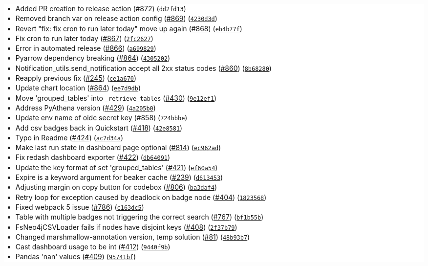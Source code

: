 * Added PR creation to release action ([#872](https://github.com/dorianj/amundsen/issues/872)) ([`dd2fd13`](https://github.com/dorianj/amundsen/commit/dd2fd1314acf57d3891000a5d825ed2912230b73))
* Removed branch var on release action config ([#869](https://github.com/dorianj/amundsen/issues/869)) ([`4230d3d`](https://github.com/dorianj/amundsen/commit/4230d3d0d583faa0a5a98eabaf0363e89f114257))
* Revert "fix: fix cron to run later today" move up again ([#868](https://github.com/dorianj/amundsen/issues/868)) ([`eb4b77f`](https://github.com/dorianj/amundsen/commit/eb4b77fff519a56988a0269666cd96edf3bfcc11))
* Fix cron to run later today ([#867](https://github.com/dorianj/amundsen/issues/867)) ([`2fc2627`](https://github.com/dorianj/amundsen/commit/2fc26273752dbddfd5a607e3760bfd3b1b422654))
* Error in automated release ([#866](https://github.com/dorianj/amundsen/issues/866)) ([`a699829`](https://github.com/dorianj/amundsen/commit/a699829ad9c9fc7d331f5e1a6ce18b243eb81d66))
* Pyarrow dependency breaking ([#864](https://github.com/dorianj/amundsen/issues/864)) ([`4305202`](https://github.com/dorianj/amundsen/commit/430520222270fa5612c2a820df70212cb08cd74f))
* Notification_utils.send_notification accept all 2xx status codes ([#860](https://github.com/dorianj/amundsen/issues/860)) ([`8b68280`](https://github.com/dorianj/amundsen/commit/8b68280afe1a5495a2f32101edb684ab1a3c6ba0))
* Reapply previous fix ([#245](https://github.com/dorianj/amundsen/issues/245)) ([`ce1a670`](https://github.com/dorianj/amundsen/commit/ce1a6702c006a337a4adf1234e31a2bdc6124817))
* Update chart location ([#864](https://github.com/dorianj/amundsen/issues/864)) ([`ee7d9db`](https://github.com/dorianj/amundsen/commit/ee7d9dbe7085840c11a5d5da638c21f4eba9cadd))
* Move 'grouped_tables' into `_retrieve_tables` ([#430](https://github.com/dorianj/amundsen/issues/430)) ([`9e12ef1`](https://github.com/dorianj/amundsen/commit/9e12ef1b22a61d105214390ad58fec3248c435ae))
* Address PyAthena version ([#429](https://github.com/dorianj/amundsen/issues/429)) ([`4a205b0`](https://github.com/dorianj/amundsen/commit/4a205b005c1766c5f19767b2213e808931761bb5))
* Update env name of oidc secret key ([#858](https://github.com/dorianj/amundsen/issues/858)) ([`724bbbe`](https://github.com/dorianj/amundsen/commit/724bbbe26427f4554efcabc4ebdc9862a784dab7))
* Add csv badges back in Quickstart ([#418](https://github.com/dorianj/amundsen/issues/418)) ([`42e8581`](https://github.com/dorianj/amundsen/commit/42e8581518e9d5b76ba5512fb1975bf704fb2831))
* Typo in Readme ([#424](https://github.com/dorianj/amundsen/issues/424)) ([`ac7d34a`](https://github.com/dorianj/amundsen/commit/ac7d34a0efe4dae312a5b5576eb74988c1dec102))
* Make last run state in dashboard page optional ([#814](https://github.com/dorianj/amundsen/issues/814)) ([`ec962ad`](https://github.com/dorianj/amundsen/commit/ec962ad8871d118644f9b77e3a5db3524a63afbc))
* Fix redash dashboard exporter ([#422](https://github.com/dorianj/amundsen/issues/422)) ([`db64091`](https://github.com/dorianj/amundsen/commit/db64091cf181b8d43094777abe1fd41f49607698))
* Update the key format of set 'grouped_tables' ([#421](https://github.com/dorianj/amundsen/issues/421)) ([`ef60a54`](https://github.com/dorianj/amundsen/commit/ef60a54de4aeaacd42709ef9b3cb20001e71e783))
* Expire is a keyword argument for beaker cache ([#239](https://github.com/dorianj/amundsen/issues/239)) ([`d613453`](https://github.com/dorianj/amundsen/commit/d6134536202ec9be321187a745b6cb66b85050f1))
* Adjusting margin on copy button for codebox ([#806](https://github.com/dorianj/amundsen/issues/806)) ([`ba3daf4`](https://github.com/dorianj/amundsen/commit/ba3daf4711014c89d9fce98fb634465eaa294aa5))
* Retry loop for exception caused by deadlock on badge node ([#404](https://github.com/dorianj/amundsen/issues/404)) ([`1823568`](https://github.com/dorianj/amundsen/commit/18235680406aff658b6ce7a32f8fe441c96be015))
* Fixed webpack 5 issue ([#786](https://github.com/dorianj/amundsen/issues/786)) ([`c163dc5`](https://github.com/dorianj/amundsen/commit/c163dc5d02fb274eace70c9ac149c4e57e438d14))
* Table with multiple badges not triggering the correct search ([#767](https://github.com/dorianj/amundsen/issues/767)) ([`bf1b55b`](https://github.com/dorianj/amundsen/commit/bf1b55b4e088dc769c4b5f69b29146120b4f4a5f))
* FsNeo4jCSVLoader fails if nodes have disjoint keys ([#408](https://github.com/dorianj/amundsen/issues/408)) ([`2f37b79`](https://github.com/dorianj/amundsen/commit/2f37b7977ade12868d4fd0cf39ffbaf35bec8cee))
* Changed marshmallow-annotation version, temp solution ([#81](https://github.com/dorianj/amundsen/issues/81)) ([`48b93b7`](https://github.com/dorianj/amundsen/commit/48b93b78199fce0e501dba765d6b6391eac264d7))
* Cast dashboard usage to be int ([#412](https://github.com/dorianj/amundsen/issues/412)) ([`9440f9b`](https://github.com/dorianj/amundsen/commit/9440f9b36f787a3b52a52bdf35d48e369600734c))
* Pandas 'nan' values ([#409](https://github.com/dorianj/amundsen/issues/409)) ([`95741bf`](https://github.com/dorianj/amundsen/commit/95741bf6a9c09d1225ef2344c2b00d14a94e8733))